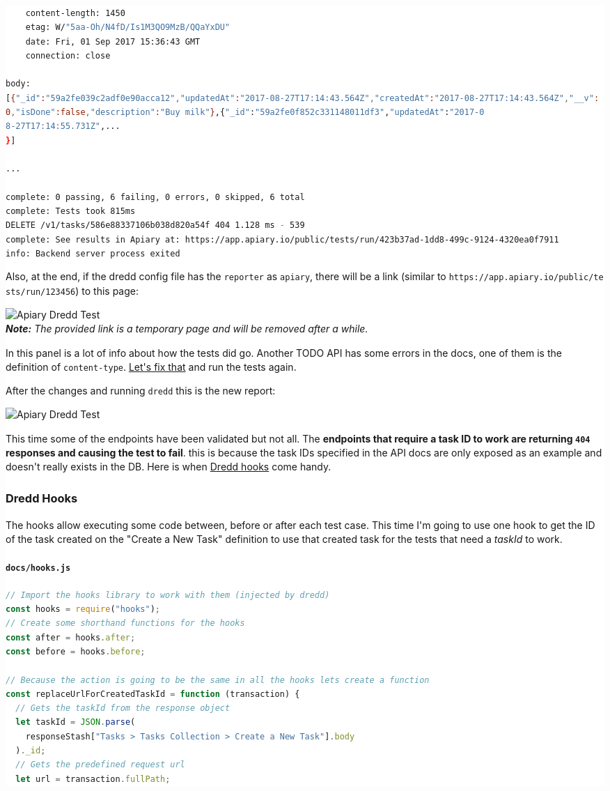 ```bash
    content-length: 1450
    etag: W/"5aa-Oh/N4fD/Is1M3QO9MzB/QQaYxDU"
    date: Fri, 01 Sep 2017 15:36:43 GMT
    connection: close

body:
[{"_id":"59a2fe039c2adf0e90acca12","updatedAt":"2017-08-27T17:14:43.564Z","createdAt":"2017-08-27T17:14:43.564Z","__v":0,"isDone":false,"description":"Buy milk"},{"_id":"59a2fe0f852c331148011df3","updatedAt":"2017-0
8-27T17:14:55.731Z",...
}]

...

complete: 0 passing, 6 failing, 0 errors, 0 skipped, 6 total
complete: Tests took 815ms
DELETE /v1/tasks/586e88337106b038d820a54f 404 1.128 ms - 539
complete: See results in Apiary at: https://app.apiary.io/public/tests/run/423b37ad-1dd8-499c-9124-4320ea0f7911
info: Backend server process exited
```

Also, at the end, if the dredd config file has the `reporter` as `apiary`, there will be a link (similar to `https://app.apiary.io/public/tests/run/123456`) to this page:

![Apiary Dredd Test](/old-posts-images/2017/08/Apiary_Dredd_Test.PNG)\
_**Note:** The provided link is a temporary page and will be removed after a while._

In this panel is a lot of info about how the tests did go. Another TODO API has some errors in the docs, one of them is the definition of `content-type`. [Let's fix that](https://github.com/AlbertoFdzM/another-todo-api/commit/0e4663f45b0e064b6cd8573acda77d6d4b1f270b) and run the tests again.

After the changes and running `dredd` this is the new report:

![Apiary Dredd Test](/old-posts-images/2017/08/Apiary_Dredd_Test_1.PNG)

This time some of the endpoints have been validated but not all. The **endpoints that require a task ID to work are returning `404` responses and causing the test to fail**. this is because the task IDs specified in the API docs are only exposed as an example and doesn't really exists in the DB. Here is when [Dredd hooks](https://dredd.readthedocs.io/en/latest/hooks-nodejs.html) come handy.

### Dredd Hooks

The hooks allow executing some code between, before or after each test case. This time I'm going to use one hook to get the ID of the task created on the "Create a New Task" definition to use that created task for the tests that need a _taskId_ to work.

#### `docs/hooks.js`

```javascript
// Import the hooks library to work with them (injected by dredd)
const hooks = require("hooks");
// Create some shorthand functions for the hooks
const after = hooks.after;
const before = hooks.before;

// Because the action is going to be the same in all the hooks lets create a function
const replaceUrlForCreatedTaskId = function (transaction) {
  // Gets the taskId from the response object
  let taskId = JSON.parse(
    responseStash["Tasks > Tasks Collection > Create a New Task"].body
  )._id;
  // Gets the predefined request url
  let url = transaction.fullPath;

```